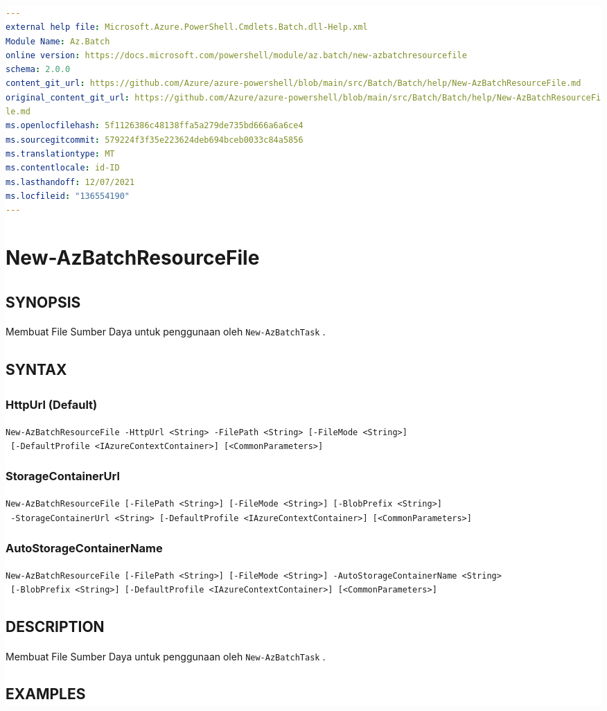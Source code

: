 ```yaml
---
external help file: Microsoft.Azure.PowerShell.Cmdlets.Batch.dll-Help.xml
Module Name: Az.Batch
online version: https://docs.microsoft.com/powershell/module/az.batch/new-azbatchresourcefile
schema: 2.0.0
content_git_url: https://github.com/Azure/azure-powershell/blob/main/src/Batch/Batch/help/New-AzBatchResourceFile.md
original_content_git_url: https://github.com/Azure/azure-powershell/blob/main/src/Batch/Batch/help/New-AzBatchResourceFile.md
ms.openlocfilehash: 5f1126386c48138ffa5a279de735bd666a6a6ce4
ms.sourcegitcommit: 579224f3f35e223624deb694bceb0033c84a5856
ms.translationtype: MT
ms.contentlocale: id-ID
ms.lasthandoff: 12/07/2021
ms.locfileid: "136554190"
---
```

# New-AzBatchResourceFile

## SYNOPSIS
Membuat File Sumber Daya untuk penggunaan oleh `New-AzBatchTask` .

## SYNTAX

### HttpUrl (Default)
```
New-AzBatchResourceFile -HttpUrl <String> -FilePath <String> [-FileMode <String>]
 [-DefaultProfile <IAzureContextContainer>] [<CommonParameters>]
```

### StorageContainerUrl
```
New-AzBatchResourceFile [-FilePath <String>] [-FileMode <String>] [-BlobPrefix <String>]
 -StorageContainerUrl <String> [-DefaultProfile <IAzureContextContainer>] [<CommonParameters>]
```

### AutoStorageContainerName
```
New-AzBatchResourceFile [-FilePath <String>] [-FileMode <String>] -AutoStorageContainerName <String>
 [-BlobPrefix <String>] [-DefaultProfile <IAzureContextContainer>] [<CommonParameters>]
```

## DESCRIPTION
Membuat File Sumber Daya untuk penggunaan oleh `New-AzBatchTask` .

## EXAMPLES
